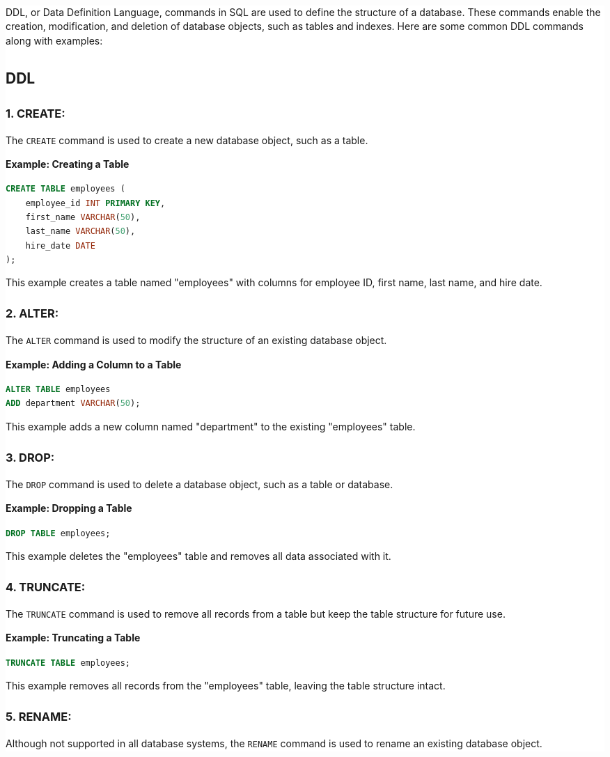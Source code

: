 DDL, or Data Definition Language, commands in SQL are used to define the structure of a database. These commands enable the creation, modification, and deletion of database objects, such as tables and indexes. Here are some common DDL commands along with examples:
## DDL

### 1. **CREATE:**
The `CREATE` command is used to create a new database object, such as a table.

**Example: Creating a Table**
```sql
CREATE TABLE employees (
    employee_id INT PRIMARY KEY,
    first_name VARCHAR(50),
    last_name VARCHAR(50),
    hire_date DATE
);
```
This example creates a table named "employees" with columns for employee ID, first name, last name, and hire date.

### 2. **ALTER:**
The `ALTER` command is used to modify the structure of an existing database object.

**Example: Adding a Column to a Table**
```sql
ALTER TABLE employees
ADD department VARCHAR(50);
```
This example adds a new column named "department" to the existing "employees" table.

### 3. **DROP:**
The `DROP` command is used to delete a database object, such as a table or database.

**Example: Dropping a Table**
```sql
DROP TABLE employees;
```
This example deletes the "employees" table and removes all data associated with it.

### 4. **TRUNCATE:**
The `TRUNCATE` command is used to remove all records from a table but keep the table structure for future use.

**Example: Truncating a Table**
```sql
TRUNCATE TABLE employees;
```
This example removes all records from the "employees" table, leaving the table structure intact.

### 5. **RENAME:**
Although not supported in all database systems, the `RENAME` command is used to rename an existing database object.
